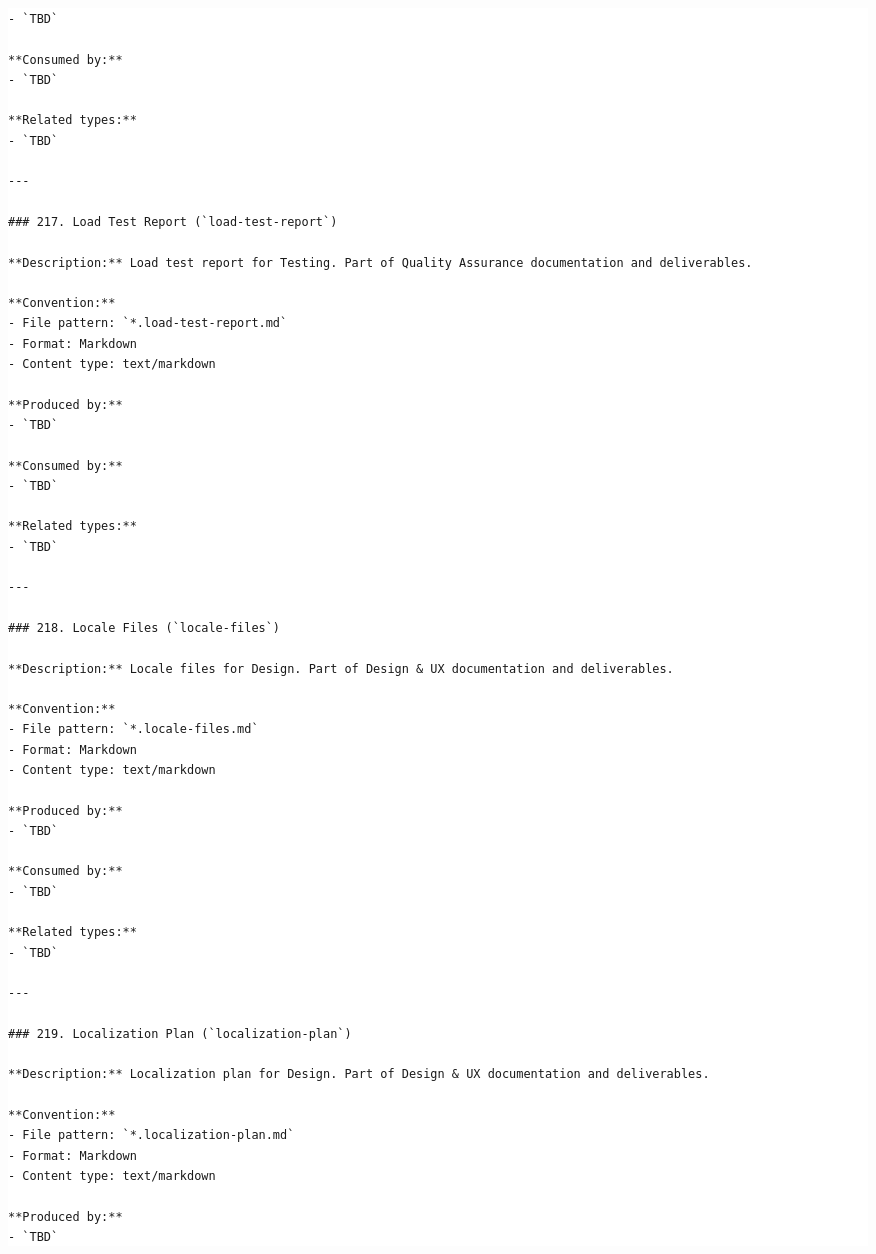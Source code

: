 ```
- `TBD`

**Consumed by:**
- `TBD`

**Related types:**
- `TBD`

---

### 217. Load Test Report (`load-test-report`)

**Description:** Load test report for Testing. Part of Quality Assurance documentation and deliverables.

**Convention:**
- File pattern: `*.load-test-report.md`
- Format: Markdown
- Content type: text/markdown

**Produced by:**
- `TBD`

**Consumed by:**
- `TBD`

**Related types:**
- `TBD`

---

### 218. Locale Files (`locale-files`)

**Description:** Locale files for Design. Part of Design & UX documentation and deliverables.

**Convention:**
- File pattern: `*.locale-files.md`
- Format: Markdown
- Content type: text/markdown

**Produced by:**
- `TBD`

**Consumed by:**
- `TBD`

**Related types:**
- `TBD`

---

### 219. Localization Plan (`localization-plan`)

**Description:** Localization plan for Design. Part of Design & UX documentation and deliverables.

**Convention:**
- File pattern: `*.localization-plan.md`
- Format: Markdown
- Content type: text/markdown

**Produced by:**
- `TBD`

```
